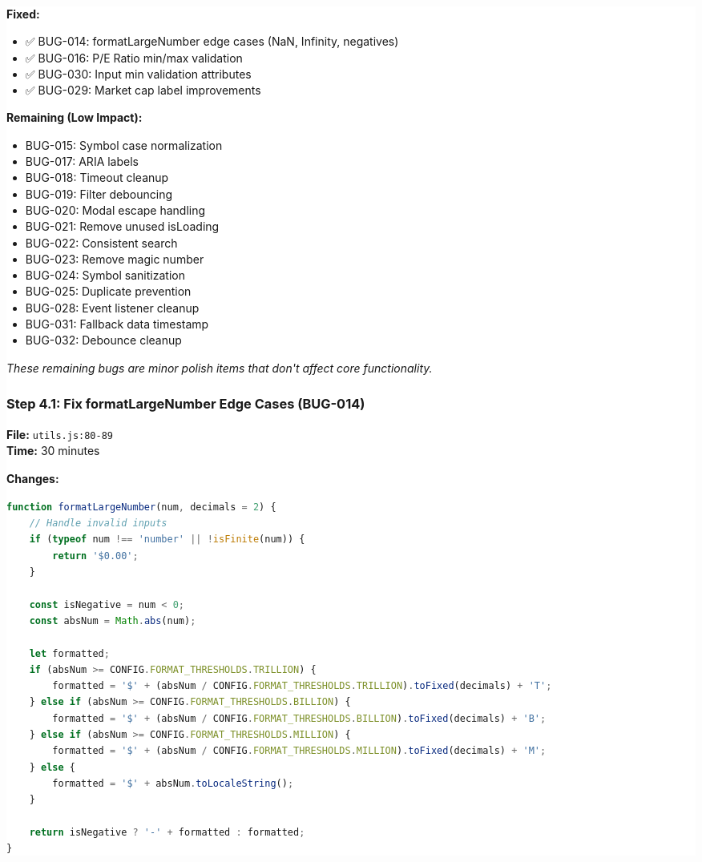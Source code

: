 **Fixed:**
- ✅ BUG-014: formatLargeNumber edge cases (NaN, Infinity, negatives)
- ✅ BUG-016: P/E Ratio min/max validation
- ✅ BUG-030: Input min validation attributes
- ✅ BUG-029: Market cap label improvements

**Remaining (Low Impact):**
- BUG-015: Symbol case normalization
- BUG-017: ARIA labels
- BUG-018: Timeout cleanup
- BUG-019: Filter debouncing
- BUG-020: Modal escape handling
- BUG-021: Remove unused isLoading
- BUG-022: Consistent search
- BUG-023: Remove magic number
- BUG-024: Symbol sanitization
- BUG-025: Duplicate prevention
- BUG-028: Event listener cleanup
- BUG-031: Fallback data timestamp
- BUG-032: Debounce cleanup

*These remaining bugs are minor polish items that don't affect core functionality.*

### Step 4.1: Fix formatLargeNumber Edge Cases (BUG-014)
**File:** `utils.js:80-89`  
**Time:** 30 minutes  

**Changes:**
```javascript
function formatLargeNumber(num, decimals = 2) {
    // Handle invalid inputs
    if (typeof num !== 'number' || !isFinite(num)) {
        return '$0.00';
    }
    
    const isNegative = num < 0;
    const absNum = Math.abs(num);
    
    let formatted;
    if (absNum >= CONFIG.FORMAT_THRESHOLDS.TRILLION) {
        formatted = '$' + (absNum / CONFIG.FORMAT_THRESHOLDS.TRILLION).toFixed(decimals) + 'T';
    } else if (absNum >= CONFIG.FORMAT_THRESHOLDS.BILLION) {
        formatted = '$' + (absNum / CONFIG.FORMAT_THRESHOLDS.BILLION).toFixed(decimals) + 'B';
    } else if (absNum >= CONFIG.FORMAT_THRESHOLDS.MILLION) {
        formatted = '$' + (absNum / CONFIG.FORMAT_THRESHOLDS.MILLION).toFixed(decimals) + 'M';
    } else {
        formatted = '$' + absNum.toLocaleString();
    }
    
    return isNegative ? '-' + formatted : formatted;
}
```
